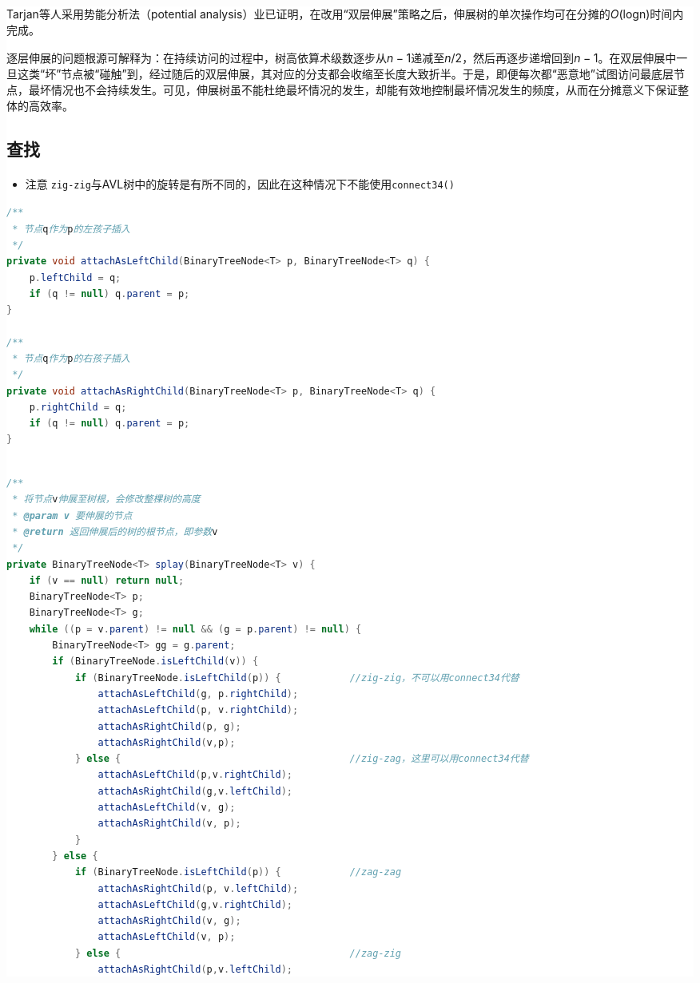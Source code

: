 

Tarjan等人采用势能分析法（potential analysis）业已证明，在改用“双层伸展”策略之后，伸展树的单次操作均可在分摊的*O*(logn)时间内完成。



逐层伸展的问题根源可解释为：在持续访问的过程中，树高依算术级数逐步从$n - 1$递减至$n/2$，然后再逐步递增回到$n - 1$​。在双层伸展中一旦这类“坏”节点被“碰触”到，经过随后的双层伸展，其对应的分支都会收缩至长度大致折半。于是，即便每次都“恶意地”试图访问最底层节点，最坏情况也不会持续发生。可见，伸展树虽不能杜绝最坏情况的发生，却能有效地控制最坏情况发生的频度，从而在分摊意义下保证整体的高效率。



## 查找

- 注意 `zig-zig`与AVL树中的旋转是有所不同的，因此在这种情况下不能使用`connect34()`

~~~java
/**
 * 节点q作为p的左孩子插入
 */
private void attachAsLeftChild(BinaryTreeNode<T> p, BinaryTreeNode<T> q) {
    p.leftChild = q;
    if (q != null) q.parent = p;
}

/**
 * 节点q作为p的右孩子插入
 */
private void attachAsRightChild(BinaryTreeNode<T> p, BinaryTreeNode<T> q) {
    p.rightChild = q;
    if (q != null) q.parent = p;
}
~~~



~~~java

/**
 * 将节点v伸展至树根，会修改整棵树的高度
 * @param v 要伸展的节点
 * @return 返回伸展后的树的根节点，即参数v
 */
private BinaryTreeNode<T> splay(BinaryTreeNode<T> v) {
    if (v == null) return null;
    BinaryTreeNode<T> p;
    BinaryTreeNode<T> g;
    while ((p = v.parent) != null && (g = p.parent) != null) {
        BinaryTreeNode<T> gg = g.parent;
        if (BinaryTreeNode.isLeftChild(v)) {
            if (BinaryTreeNode.isLeftChild(p)) {            //zig-zig，不可以用connect34代替
                attachAsLeftChild(g, p.rightChild);
                attachAsLeftChild(p, v.rightChild);
                attachAsRightChild(p, g);
                attachAsRightChild(v,p);
            } else {                                        //zig-zag，这里可以用connect34代替
                attachAsLeftChild(p,v.rightChild);
                attachAsRightChild(g,v.leftChild);
                attachAsLeftChild(v, g);
                attachAsRightChild(v, p);
            }
        } else {
            if (BinaryTreeNode.isLeftChild(p)) {            //zag-zag
                attachAsRightChild(p, v.leftChild);
                attachAsLeftChild(g,v.rightChild);
                attachAsRightChild(v, g);
                attachAsLeftChild(v, p);
            } else {                                        //zag-zig
                attachAsRightChild(p,v.leftChild);
~~~